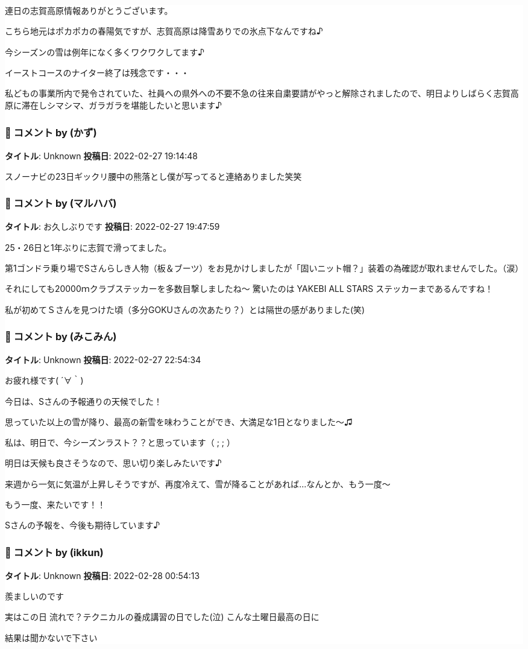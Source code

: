 

連日の志賀高原情報ありがとうございます。

こちら地元はポカポカの春陽気ですが、志賀高原は降雪ありでの氷点下なんですね♪

今シーズンの雪は例年になく多くワクワクしてます♪

イーストコースのナイター終了は残念です・・・



私どもの事業所内で発令されていた、社員への県外への不要不急の往来自粛要請がやっと解除されましたので、明日よりしばらく志賀高原に滞在しシマシマ、ガラガラを堪能したいと思います♪

### 💬 コメント by (かず)
**タイトル**: Unknown
**投稿日**: 2022-02-27 19:14:48

スノーナビの23日ギックリ腰中の熊落とし僕が写ってると連絡ありました笑笑

### 💬 コメント by (マルハバ)
**タイトル**: お久しぶりです
**投稿日**: 2022-02-27 19:47:59

25・26日と1年ぶりに志賀で滑ってました。

第1ゴンドラ乗り場でSさんらしき人物（板＆ブーツ）をお見かけしましたが「固いニット帽？」装着の為確認が取れませんでした。（涙）

それにしても20000ｍクラブステッカーを多数目撃しましたね～ 驚いたのは YAKEBI ALL STARS ステッカーまであるんですね！

私が初めてＳさんを見つけた頃（多分GOKUさんの次あたり？）とは隔世の感がありました(笑)

### 💬 コメント by (みこみん)
**タイトル**: Unknown
**投稿日**: 2022-02-27 22:54:34

お疲れ様です( ´∀｀)

今日は、Sさんの予報通りの天候でした！

思っていた以上の雪が降り、最高の新雪を味わうことができ、大満足な1日となりました〜♫

私は、明日で、今シーズンラスト？？と思っています（ ;  ; ）

明日は天候も良さそうなので、思い切り楽しみたいです♪

来週から一気に気温が上昇しそうですが、再度冷えて、雪が降ることがあれば…なんとか、もう一度〜

もう一度、来たいです！！

Sさんの予報を、今後も期待しています♪

### 💬 コメント by (ikkun)
**タイトル**: Unknown
**投稿日**: 2022-02-28 00:54:13

羨ましいのです

実はこの日 流れで？テクニカルの養成講習の日でした(泣) こんな土曜日最高の日に

結果は聞かないで下さい
